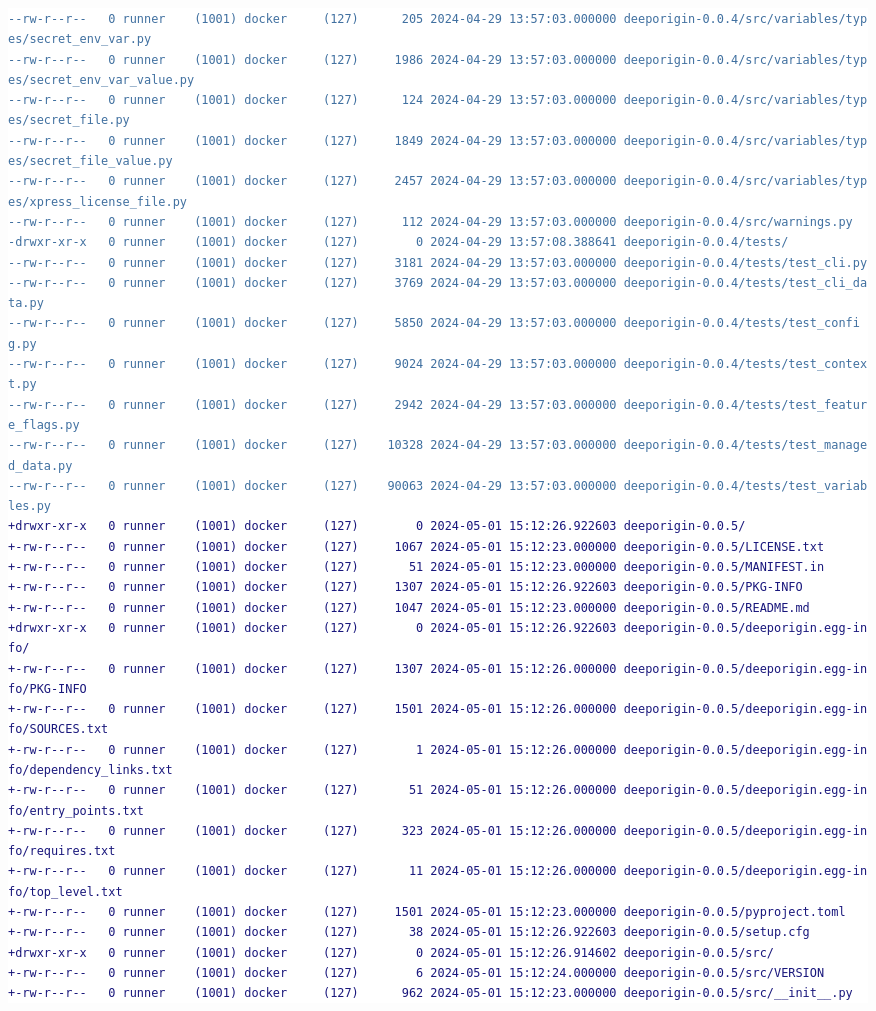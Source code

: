 ```diff
--rw-r--r--   0 runner    (1001) docker     (127)      205 2024-04-29 13:57:03.000000 deeporigin-0.0.4/src/variables/types/secret_env_var.py
--rw-r--r--   0 runner    (1001) docker     (127)     1986 2024-04-29 13:57:03.000000 deeporigin-0.0.4/src/variables/types/secret_env_var_value.py
--rw-r--r--   0 runner    (1001) docker     (127)      124 2024-04-29 13:57:03.000000 deeporigin-0.0.4/src/variables/types/secret_file.py
--rw-r--r--   0 runner    (1001) docker     (127)     1849 2024-04-29 13:57:03.000000 deeporigin-0.0.4/src/variables/types/secret_file_value.py
--rw-r--r--   0 runner    (1001) docker     (127)     2457 2024-04-29 13:57:03.000000 deeporigin-0.0.4/src/variables/types/xpress_license_file.py
--rw-r--r--   0 runner    (1001) docker     (127)      112 2024-04-29 13:57:03.000000 deeporigin-0.0.4/src/warnings.py
-drwxr-xr-x   0 runner    (1001) docker     (127)        0 2024-04-29 13:57:08.388641 deeporigin-0.0.4/tests/
--rw-r--r--   0 runner    (1001) docker     (127)     3181 2024-04-29 13:57:03.000000 deeporigin-0.0.4/tests/test_cli.py
--rw-r--r--   0 runner    (1001) docker     (127)     3769 2024-04-29 13:57:03.000000 deeporigin-0.0.4/tests/test_cli_data.py
--rw-r--r--   0 runner    (1001) docker     (127)     5850 2024-04-29 13:57:03.000000 deeporigin-0.0.4/tests/test_config.py
--rw-r--r--   0 runner    (1001) docker     (127)     9024 2024-04-29 13:57:03.000000 deeporigin-0.0.4/tests/test_context.py
--rw-r--r--   0 runner    (1001) docker     (127)     2942 2024-04-29 13:57:03.000000 deeporigin-0.0.4/tests/test_feature_flags.py
--rw-r--r--   0 runner    (1001) docker     (127)    10328 2024-04-29 13:57:03.000000 deeporigin-0.0.4/tests/test_managed_data.py
--rw-r--r--   0 runner    (1001) docker     (127)    90063 2024-04-29 13:57:03.000000 deeporigin-0.0.4/tests/test_variables.py
+drwxr-xr-x   0 runner    (1001) docker     (127)        0 2024-05-01 15:12:26.922603 deeporigin-0.0.5/
+-rw-r--r--   0 runner    (1001) docker     (127)     1067 2024-05-01 15:12:23.000000 deeporigin-0.0.5/LICENSE.txt
+-rw-r--r--   0 runner    (1001) docker     (127)       51 2024-05-01 15:12:23.000000 deeporigin-0.0.5/MANIFEST.in
+-rw-r--r--   0 runner    (1001) docker     (127)     1307 2024-05-01 15:12:26.922603 deeporigin-0.0.5/PKG-INFO
+-rw-r--r--   0 runner    (1001) docker     (127)     1047 2024-05-01 15:12:23.000000 deeporigin-0.0.5/README.md
+drwxr-xr-x   0 runner    (1001) docker     (127)        0 2024-05-01 15:12:26.922603 deeporigin-0.0.5/deeporigin.egg-info/
+-rw-r--r--   0 runner    (1001) docker     (127)     1307 2024-05-01 15:12:26.000000 deeporigin-0.0.5/deeporigin.egg-info/PKG-INFO
+-rw-r--r--   0 runner    (1001) docker     (127)     1501 2024-05-01 15:12:26.000000 deeporigin-0.0.5/deeporigin.egg-info/SOURCES.txt
+-rw-r--r--   0 runner    (1001) docker     (127)        1 2024-05-01 15:12:26.000000 deeporigin-0.0.5/deeporigin.egg-info/dependency_links.txt
+-rw-r--r--   0 runner    (1001) docker     (127)       51 2024-05-01 15:12:26.000000 deeporigin-0.0.5/deeporigin.egg-info/entry_points.txt
+-rw-r--r--   0 runner    (1001) docker     (127)      323 2024-05-01 15:12:26.000000 deeporigin-0.0.5/deeporigin.egg-info/requires.txt
+-rw-r--r--   0 runner    (1001) docker     (127)       11 2024-05-01 15:12:26.000000 deeporigin-0.0.5/deeporigin.egg-info/top_level.txt
+-rw-r--r--   0 runner    (1001) docker     (127)     1501 2024-05-01 15:12:23.000000 deeporigin-0.0.5/pyproject.toml
+-rw-r--r--   0 runner    (1001) docker     (127)       38 2024-05-01 15:12:26.922603 deeporigin-0.0.5/setup.cfg
+drwxr-xr-x   0 runner    (1001) docker     (127)        0 2024-05-01 15:12:26.914602 deeporigin-0.0.5/src/
+-rw-r--r--   0 runner    (1001) docker     (127)        6 2024-05-01 15:12:24.000000 deeporigin-0.0.5/src/VERSION
+-rw-r--r--   0 runner    (1001) docker     (127)      962 2024-05-01 15:12:23.000000 deeporigin-0.0.5/src/__init__.py
```
